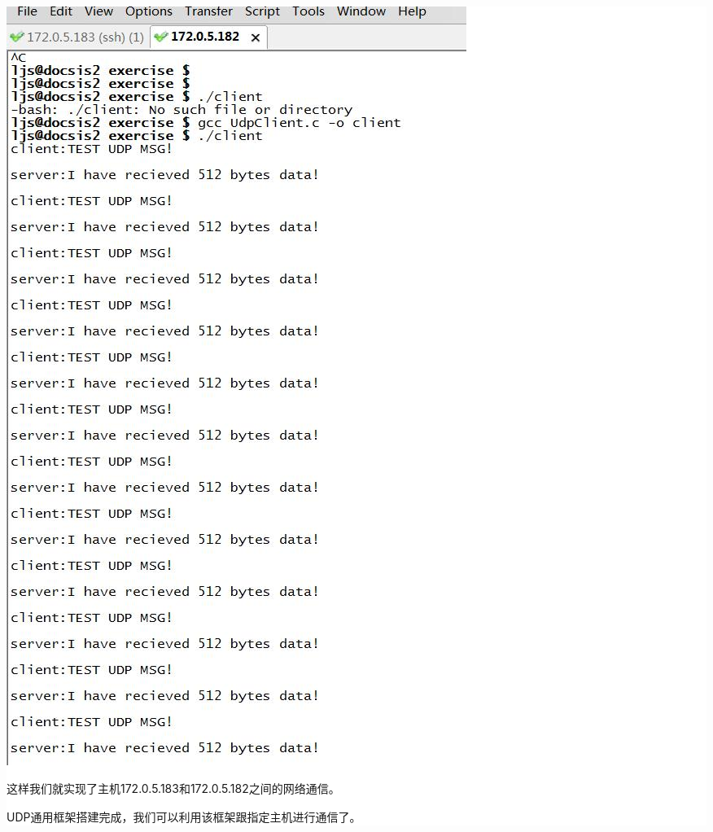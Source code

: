 ![UDP_client_1](https://raw.githubusercontent.com/kaniel/developertools/master/socket/images/udp_client_print_1.jpg "udp_client_1")

这样我们就实现了主机172.0.5.183和172.0.5.182之间的网络通信。

UDP通用框架搭建完成，我们可以利用该框架跟指定主机进行通信了。
